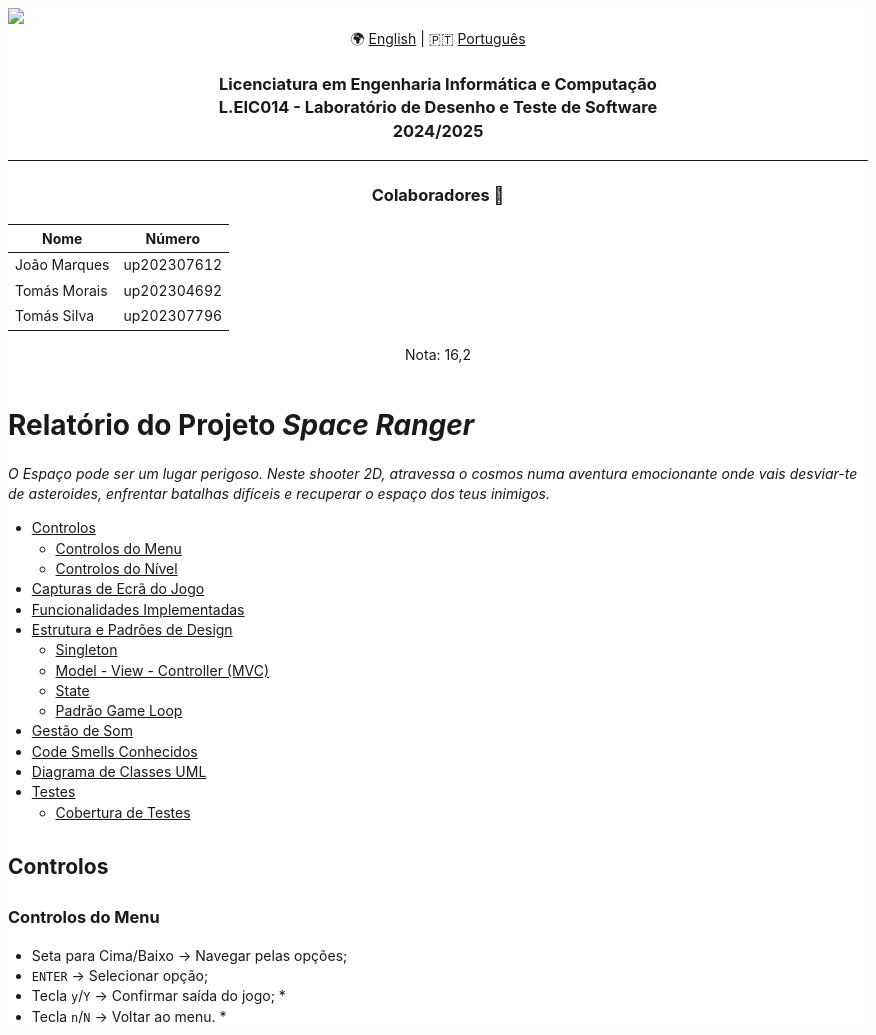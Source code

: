 <img src='https://sigarra.up.pt/feup/pt/imagens/LogotipoSI' width="30%"/>

<div align="center">
🌍 <a href="README.md">English</a> | 🇵🇹 <a href="README.pt.md">Português</a>
</div>

<h3 align="center">Licenciatura em Engenharia Informática e Computação<br> L.EIC014 - Laboratório de Desenho e Teste de Software<br> 2024/2025 </h3>

---
<h3 align="center"> Colaboradores &#129309 </h2>

<div align="center">

| Nome         | Número      |
|--------------|-------------|
| João Marques | up202307612 |
| Tomás Morais | up202304692 |
| Tomás Silva  | up202307796 |

Nota: 16,2

</div>

# Relatório do Projeto *Space Ranger*

*O Espaço pode ser um lugar perigoso. Neste shooter 2D, atravessa o cosmos numa aventura emocionante onde vais desviar-te de asteroides, enfrentar batalhas difíceis e recuperar o espaço dos teus inimigos.*

* [Controlos](#controlos)  
  * [Controlos do Menu](#controlos-do-menu)  
  * [Controlos do Nível](#controlos-do-nível)  
* [Capturas de Ecrã do Jogo](#capturas-de-ecrã-do-jogo)  
* [Funcionalidades Implementadas](#funcionalidades-implementadas)  
* [Estrutura e Padrões de Design](#estrutura-e-padrões-de-design)  
  * [Singleton](#singleton)  
  * [Model - View - Controller (MVC)](#model---view---controller-mvc)  
  * [State](#state)  
  * [Padrão Game Loop](#padrão-game-loop)  
* [Gestão de Som](#gestão-de-som)  
* [Code Smells Conhecidos](#code-smells-conhecidos)  
* [Diagrama de Classes UML](#diagrama-de-classes-uml)  
* [Testes](#testes)  
  * [Cobertura de Testes](#cobertura-de-testes)  

## Controlos

### Controlos do Menu

- Seta para Cima/Baixo -> Navegar pelas opções;
- `ENTER` -> Selecionar opção;
- Tecla `y`/`Y` -> Confirmar saída do jogo; *
- Tecla `n`/`N` -> Voltar ao menu. *
  
